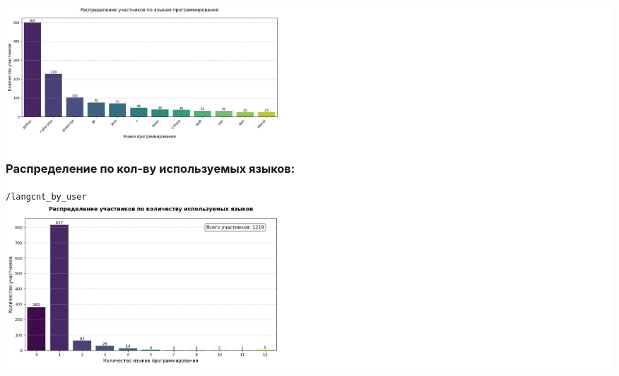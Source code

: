 <img src="misk/user_lang_bar.png" width="45%">  

### Распределение по кол-ву используемых языков: 
`/langcnt_by_user`\
<img src="misk/user_langcnt.png" width="45%"> 
